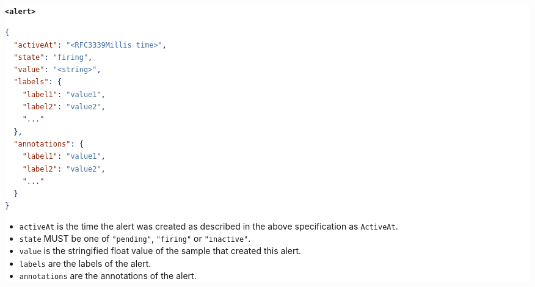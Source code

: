 **`<alert>`**
```json
{
  "activeAt": "<RFC3339Millis time>",
  "state": "firing",
  "value": "<string>",
  "labels": {
    "label1": "value1",
    "label2": "value2",
    "..."
  },
  "annotations": {
    "label1": "value1",
    "label2": "value2",
    "..."
  }
}
```

* `activeAt` is the time the alert was created as described in the above specification as `ActiveAt`.
* `state` MUST be one of `"pending"`, `"firing"` or `"inactive"`.
* `value` is the stringified float value of the sample that created this alert.
* `labels` are the labels of the alert.
* `annotations` are the annotations of the alert.
